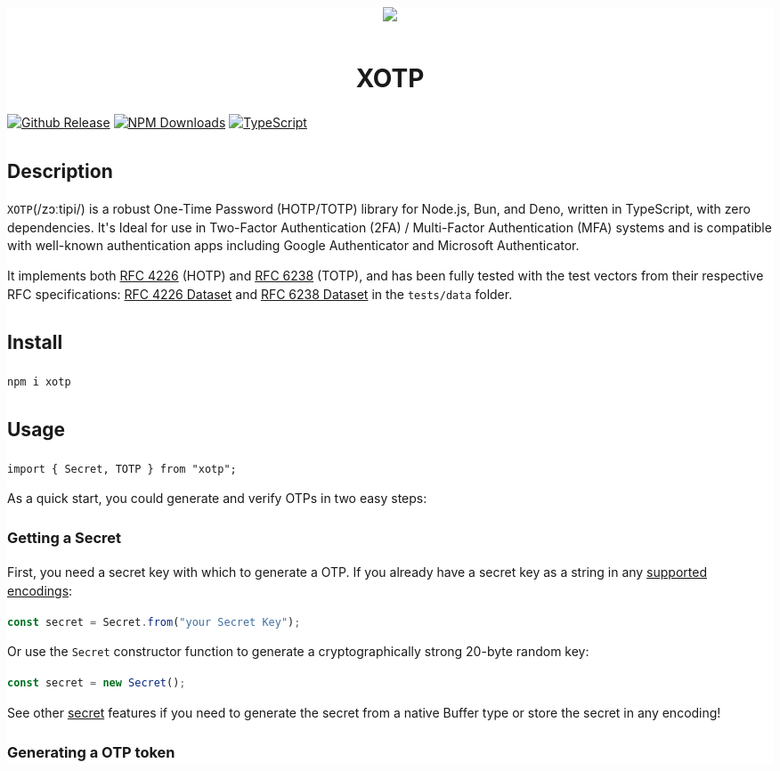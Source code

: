 <p align="center" style="margin-bottom:0">
  <img src="https://github.com/user-attachments/assets/8ef372d6-3cd7-4202-88b2-519f45f67160" width="250"  />
</p>
<h1 align="center">XOTP</h1>

[![Github Release](https://img.shields.io/github/v/release/farshidbeheshti/xotp)](https://www.npmjs.com/package/xotp)
[![NPM Downloads](https://img.shields.io/npm/d18m/xotp)](https://www.npmjs.com/package/xotp)
[![TypeScript](https://img.shields.io/badge/TypeScript-3178C9?logo=TypeScript&logoColor=white)](https://github.com/farshidbeheshti/xotp)

## Description

`XOTP`(/zɔːtipi/) is a robust One-Time Password (HOTP/TOTP) library for Node.js, Bun, and Deno, written in TypeScript, with zero dependencies. It's Ideal for use in Two-Factor Authentication (2FA) / Multi-Factor Authentication (MFA) systems and is compatible with well-known authentication apps including Google Authenticator and Microsoft Authenticator.

It implements both [RFC 4226][rfc-4226] (HOTP) and [RFC 6238][rfc-6238] (TOTP), and has been fully tested with the test vectors from their respective RFC specifications: [RFC 4226 Dataset][rfc-4226-dataset] and [RFC 6238 Dataset][rfc-6238-dataset] in the `tests/data` folder.

## Install

```
npm i xotp
```

## Usage

```
import { Secret, TOTP } from "xotp";
```

As a quick start, you could generate and verify OTPs in two easy steps:

### Getting a Secret

First, you need a secret key with which to generate a OTP.
If you already have a secret key as a string in any [supported encodings](#supported-encodings):

```js
const secret = Secret.from("your Secret Key");
```

Or use the `Secret` constructor function to generate a cryptographically strong 20-byte random key:

```js
const secret = new Secret();
```

See other [secret](#secret-reference) features if you need to generate the secret from a native Buffer type or store the secret in any encoding!

### Generating a OTP token


[rfc-3548]: http://tools.ietf.org/html/rfc3548
[rfc-4226-dataset]: https://github.com/farshidbeheshti/xotp/blob/master/tests/data/rfc4226.ts
[rfc-4226-wiki]: http://en.wikipedia.org/wiki/HMAC-based_One-time_Password_Algorithm
[rfc-4226]: http://tools.ietf.org/html/rfc4226
[rfc-4648]: https://tools.ietf.org/html/rfc4648
[rfc-6238-dataset]: https://github.com/farshidbeheshti/xotp/blob/master/tests/data/rfc6238.ts
[rfc-6238-wiki]: http://en.wikipedia.org/wiki/Time-based_One-time_Password_Algorithm
[rfc-6238]: http://tools.ietf.org/html/rfc6238
[project-license]: https://github.com/farshidbeheshti/xotp/blob/master/LICENSE
[issues]: https://github.com/farshidbeheshti/xotp/issues